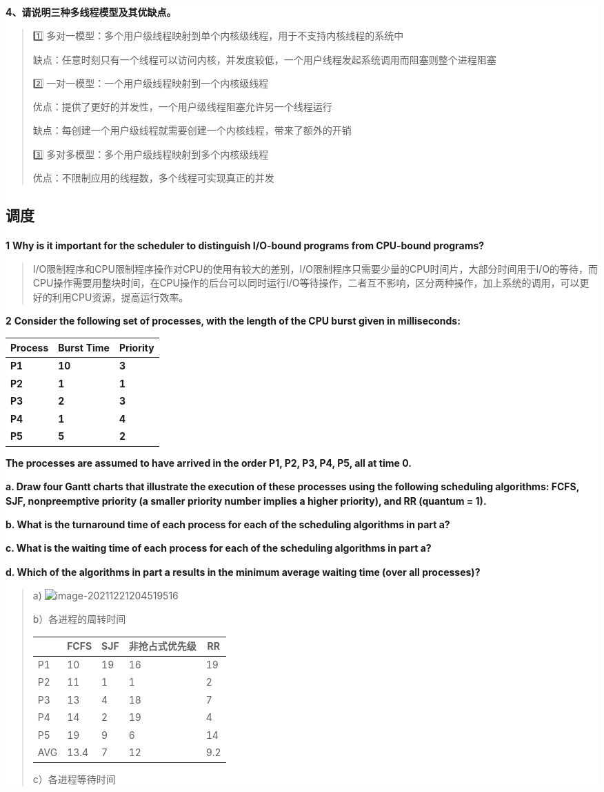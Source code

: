 **4、请说明三种多线程模型及其优缺点。** 

> :one: 多对一模型：多个用户级线程映射到单个内核级线程，用于不支持内核线程的系统中
>
> 缺点：任意时刻只有一个线程可以访问内核，并发度较低，一个用户线程发起系统调用而阻塞则整个进程阻塞
>
> :two: 一对一模型：一个用户级线程映射到一个内核级线程
>
> 优点：提供了更好的并发性，一个用户级线程阻塞允许另一个线程运行
>
> 缺点：每创建一个用户级线程就需要创建一个内核线程，带来了额外的开销
>
> :three: 多对多模型：多个用户级线程映射到多个内核级线程
>
> 优点：不限制应用的线程数，多个线程可实现真正的并发

## 调度

**1** **Why is it important for the scheduler to distinguish I/O-bound programs from CPU-bound programs?**

>  I/O限制程序和CPU限制程序操作对CPU的使用有较大的差别，I/O限制程序只需要少量的CPU时间片，大部分时间用于I/O的等待，而CPU操作需要用整块时间，在CPU操作的后台可以同时运行I/O等待操作，二者互不影响，区分两种操作，加上系统的调用，可以更好的利用CPU资源，提高运行效率。

**2** **Consider the following set of processes, with the length of the CPU burst given in milliseconds:**       

| **Process** | **Burst Time** | **Priority** |
| ----------- | -------------- | ------------ |
| **P1**      | **10**         | **3**        |
| **P2**      | **1**          | **1**        |
| **P3**      | **2**          | **3**        |
| **P4**      | **1**          | **4**        |
| **P5**      | **5**          | **2**        |

**The processes are assumed to have arrived in the order P1, P2, P3, P4, P5, all at time 0.**

  **a. Draw four Gantt charts that illustrate the execution of these processes using the following scheduling algorithms: FCFS, SJF, nonpreemptive priority (a smaller priority number implies a higher priority), and RR (quantum = 1).**

  **b. What is the turnaround time of each process for each of the scheduling algorithms in part a?**

  **c. What is the waiting time of each process for each of the scheduling algorithms in part a?**

  **d. Which of the algorithms in part a results in the minimum average waiting time (over all processes)?**

> a) ![image-20211221204519516](https://note-image-1307786938.cos.ap-beijing.myqcloud.com/typora/qshell/image-20211221204519516.png)
>
> b）各进程的周转时间
>
> |      | FCFS | SJF  | 非抢占式优先级 | RR   |
> | ---- | ---- | ---- | -------------- | ---- |
> | P1   | 10   | 19   | 16             | 19   |
> | P2   | 11   | 1    | 1              | 2    |
> | P3   | 13   | 4    | 18             | 7    |
> | P4   | 14   | 2    | 19             | 4    |
> | P5   | 19   | 9    | 6              | 14   |
> | AVG  | 13.4 | 7    | 12             | 9.2  |
>
> c）各进程等待时间
>